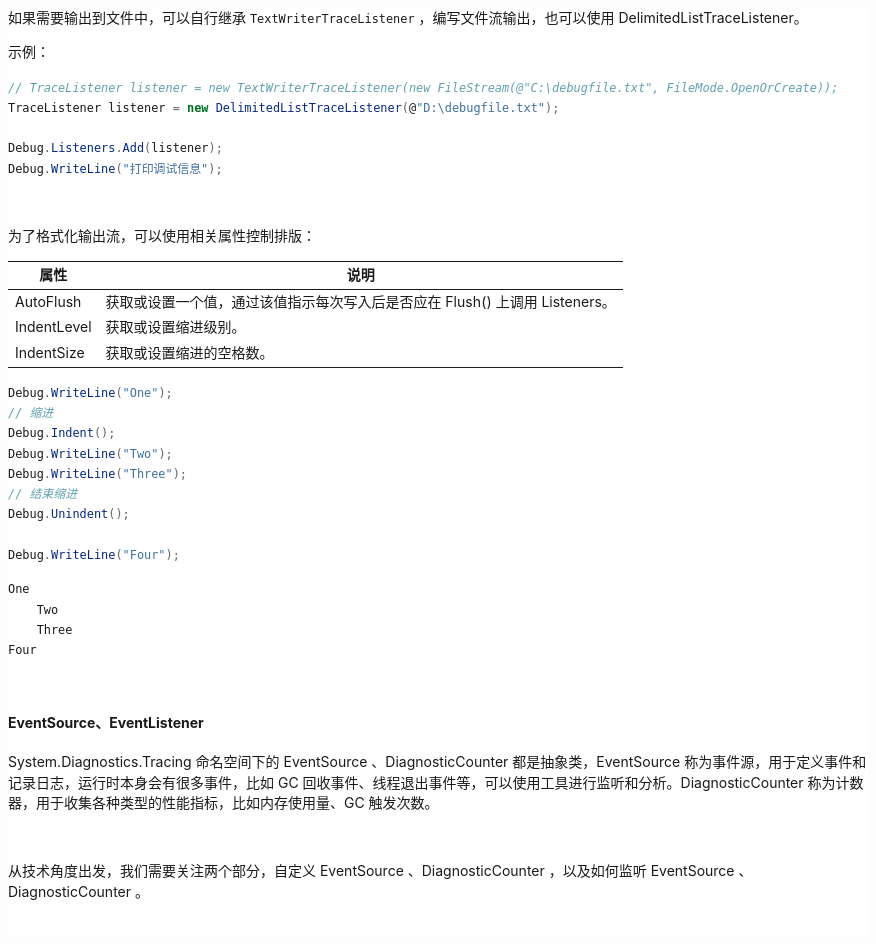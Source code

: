 如果需要输出到文件中，可以自行继承 `TextWriterTraceListener` ，编写文件流输出，也可以使用 DelimitedListTraceListener。

示例：

```csharp
// TraceListener listener = new TextWriterTraceListener(new FileStream(@"C:\debugfile.txt", FileMode.OpenOrCreate));
TraceListener listener = new DelimitedListTraceListener(@"D:\debugfile.txt");

Debug.Listeners.Add(listener);
Debug.WriteLine("打印调试信息");
```

<br />

为了格式化输出流，可以使用相关属性控制排版：

| 属性        | 说明                                                         |
| ----------- | ------------------------------------------------------------ |
| AutoFlush   | 获取或设置一个值，通过该值指示每次写入后是否应在 Flush() 上调用 Listeners。 |
| IndentLevel | 获取或设置缩进级别。                                         |
| IndentSize  | 获取或设置缩进的空格数。                                     |

```csharp
Debug.WriteLine("One");
// 缩进
Debug.Indent();
Debug.WriteLine("Two");
Debug.WriteLine("Three");
// 结束缩进
Debug.Unindent();

Debug.WriteLine("Four");
```

```
One
    Two
    Three
Four
```

<br />

#### EventSource、EventListener

System.Diagnostics.Tracing 命名空间下的 EventSource 、DiagnosticCounter 都是抽象类，EventSource 称为事件源，用于定义事件和记录日志，运行时本身会有很多事件，比如 GC 回收事件、线程退出事件等，可以使用工具进行监听和分析。DiagnosticCounter 称为计数器，用于收集各种类型的性能指标，比如内存使用量、GC 触发次数。

<br />

从技术角度出发，我们需要关注两个部分，自定义 EventSource 、DiagnosticCounter ，以及如何监听  EventSource 、DiagnosticCounter 。

<br />

